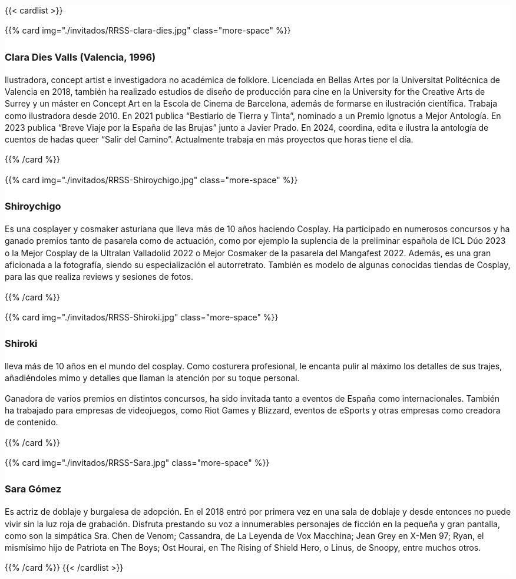 {{< cardlist >}}

{{% card img="./invitados/RRSS-clara-dies.jpg" class="more-space"  %}}

### Clara Dies Valls (Valencia, 1996)

Ilustradora, concept artist e investigadora no académica de folklore. Licenciada en Bellas Artes por la Universitat Politécnica de Valencia en 2018, también ha realizado estudios de diseño de producción para cine en la University for the Creative Arts de Surrey y un máster en Concept Art en la Escola de Cinema de Barcelona, además de formarse en ilustración científica.
Trabaja como ilustradora desde 2010. En 2021 publica “Bestiario de Tierra y Tinta”, nominado a un Premio Ignotus a Mejor Antología. En 2023 publica “Breve Viaje por la España de las Brujas” junto a Javier Prado. En 2024, coordina, edita e ilustra la antología de cuentos de hadas queer “Salir del Camino”. Actualmente trabaja en más  proyectos que horas tiene el día.

{{% /card %}}

{{% card img="./invitados/RRSS-Shiroychigo.jpg" class="more-space"  %}}

### Shiroychigo

Es una cosplayer y cosmaker asturiana que lleva más de 10 años haciendo Cosplay. Ha participado en numerosos concursos y ha ganado premios tanto de pasarela como de actuación, como por ejemplo la suplencia de la preliminar española de ICL Dúo 2023 o la Mejor Cosplay de la Ultralan Valladolid 2022 o Mejor Cosmaker de la pasarela del Mangafest 2022. Además, es una gran aficionada a la fotografía, siendo su especialización el autorretrato. También es  modelo de algunas conocidas tiendas de Cosplay, para las que realiza reviews y sesiones de fotos.

{{% /card %}}

{{% card img="./invitados/RRSS-Shiroki.jpg" class="more-space"  %}}

### Shiroki

lleva más de 10 años en el mundo del cosplay. Como costurera profesional, le encanta pulir al máximo los detalles de sus trajes, añadiéndoles mimo y detalles que llaman la atención por su toque personal.

Ganadora de varios premios en distintos concursos, ha sido invitada tanto a eventos de España como internacionales. También ha trabajado para empresas de videojuegos, como Riot Games y Blizzard, eventos de eSports y otras empresas como creadora de contenido. 

{{% /card %}}

{{% card img="./invitados/RRSS-Sara.jpg" class="more-space"  %}}

### Sara Gómez

Es actriz de doblaje y burgalesa de adopción. En el 2018 entró por primera vez en una sala de doblaje y desde entonces no puede vivir sin la luz roja de grabación. Disfruta prestando su voz a innumerables personajes de ficción en la pequeña y gran pantalla, como son la simpática Sra. Chen de Venom; Cassandra, de La Leyenda de Vox Macchina; Jean Grey en X-Men 97; Ryan, el mismísimo hijo de Patriota en The Boys; Ost Hourai, en The Rising of Shield Hero, o Linus, de Snoopy, entre muchos otros.


{{% /card %}}
{{< /cardlist >}}

